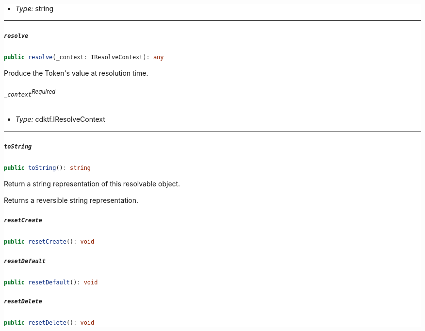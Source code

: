 - *Type:* string

---

##### `resolve` <a name="resolve" id="@cdktf/provider-ionoscloud.dataIonoscloudPgUser.DataIonoscloudPgUserTimeoutsOutputReference.resolve"></a>

```typescript
public resolve(_context: IResolveContext): any
```

Produce the Token's value at resolution time.

###### `_context`<sup>Required</sup> <a name="_context" id="@cdktf/provider-ionoscloud.dataIonoscloudPgUser.DataIonoscloudPgUserTimeoutsOutputReference.resolve.parameter._context"></a>

- *Type:* cdktf.IResolveContext

---

##### `toString` <a name="toString" id="@cdktf/provider-ionoscloud.dataIonoscloudPgUser.DataIonoscloudPgUserTimeoutsOutputReference.toString"></a>

```typescript
public toString(): string
```

Return a string representation of this resolvable object.

Returns a reversible string representation.

##### `resetCreate` <a name="resetCreate" id="@cdktf/provider-ionoscloud.dataIonoscloudPgUser.DataIonoscloudPgUserTimeoutsOutputReference.resetCreate"></a>

```typescript
public resetCreate(): void
```

##### `resetDefault` <a name="resetDefault" id="@cdktf/provider-ionoscloud.dataIonoscloudPgUser.DataIonoscloudPgUserTimeoutsOutputReference.resetDefault"></a>

```typescript
public resetDefault(): void
```

##### `resetDelete` <a name="resetDelete" id="@cdktf/provider-ionoscloud.dataIonoscloudPgUser.DataIonoscloudPgUserTimeoutsOutputReference.resetDelete"></a>

```typescript
public resetDelete(): void
```
